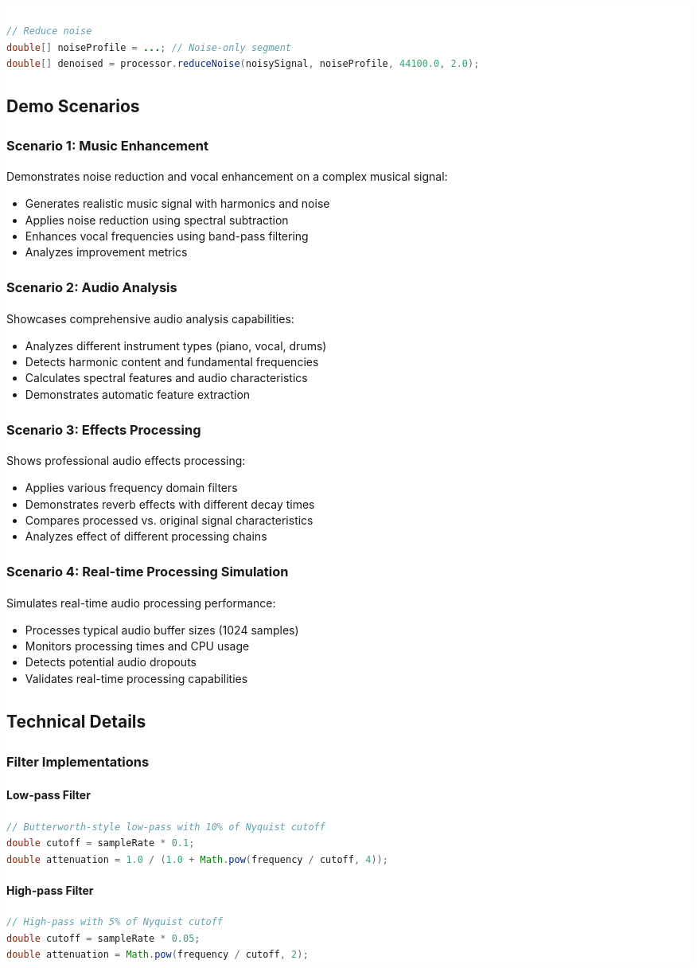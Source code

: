 ```java

// Reduce noise
double[] noiseProfile = ...; // Noise-only segment
double[] denoised = processor.reduceNoise(noisySignal, noiseProfile, 44100.0, 2.0);
```

## Demo Scenarios

### Scenario 1: Music Enhancement
Demonstrates noise reduction and vocal enhancement on a complex musical signal:
- Generates realistic music signal with harmonics and noise
- Applies noise reduction using spectral subtraction
- Enhances vocal frequencies using band-pass filtering
- Analyzes improvement metrics

### Scenario 2: Audio Analysis
Showcases comprehensive audio analysis capabilities:
- Analyzes different instrument types (piano, vocal, drums)
- Detects harmonic content and fundamental frequencies
- Calculates spectral features and audio characteristics
- Demonstrates automatic feature extraction

### Scenario 3: Effects Processing
Shows professional audio effects processing:
- Applies various frequency domain filters
- Demonstrates reverb effects with different decay times
- Compares processed vs. original signal characteristics
- Analyzes effect of different processing chains

### Scenario 4: Real-time Processing Simulation
Simulates real-time audio processing performance:
- Processes typical audio buffer sizes (1024 samples)
- Monitors processing times and CPU usage
- Detects potential audio dropouts
- Validates real-time processing capabilities

## Technical Details

### Filter Implementations

#### Low-pass Filter
```java
// Butterworth-style low-pass with 10% of Nyquist cutoff
double cutoff = sampleRate * 0.1;
double attenuation = 1.0 / (1.0 + Math.pow(frequency / cutoff, 4));
```

#### High-pass Filter
```java
// High-pass with 5% of Nyquist cutoff
double cutoff = sampleRate * 0.05;
double attenuation = Math.pow(frequency / cutoff, 2);
```
